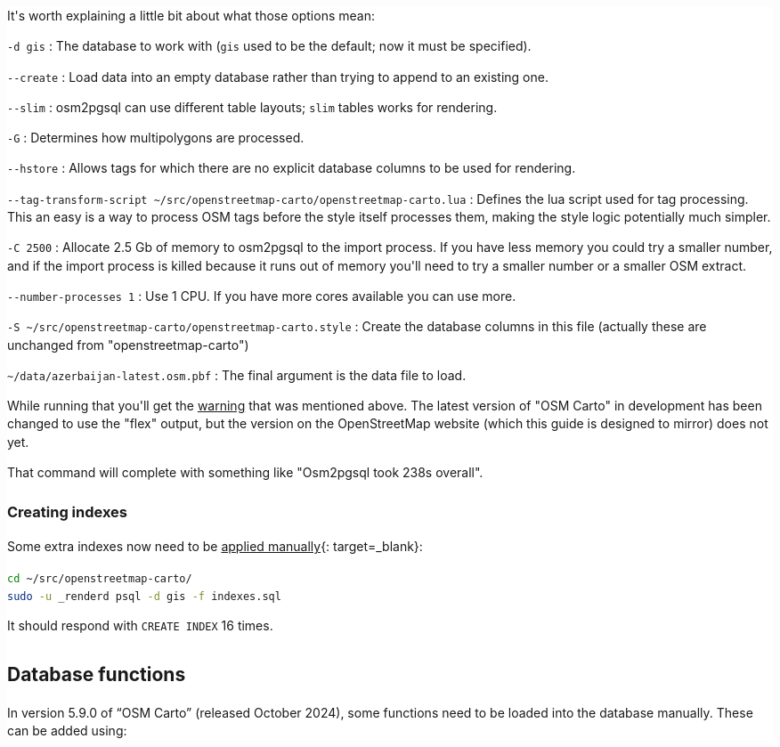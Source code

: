 It's worth explaining a little bit about what those options mean:

`-d gis`
: The database to work with (`gis` used to be the default; now it must be specified).

`--create`
: Load data into an empty database rather than trying to append to an existing one.

`--slim`
: osm2pgsql can use different table layouts; `slim` tables works for rendering.

`-G`
: Determines how multipolygons are processed.

`--hstore`
: Allows tags for which there are no explicit database columns to be used for rendering.

`--tag-transform-script ~/src/openstreetmap-carto/openstreetmap-carto.lua`
: Defines the lua script used for tag processing. This an easy is a way to process OSM tags before the style itself processes them, making the style logic potentially much simpler.

`-C 2500`
: Allocate 2.5 Gb of memory to osm2pgsql to the import process. If you have less memory you could try a smaller number, and if the import process is killed because it runs out of memory you'll need to try a smaller number or a smaller OSM extract.

`--number-processes 1`
: Use 1 CPU. If you have more cores available you can use more.

`-S ~/src/openstreetmap-carto/openstreetmap-carto.style`
: Create the database columns in this file (actually these are unchanged from "openstreetmap-carto")

`~/data/azerbaijan-latest.osm.pbf`
: The final argument is the data file to load.

While running that you'll get the [warning](https://osm2pgsql.org/doc/faq.html#the-pgsql-output-is-deprecated-what-does-that-mean) that was mentioned above.  The latest version of "OSM Carto" in development has been changed to use the "flex" output, but the version on the OpenStreetMap website (which this guide is designed to mirror) does not yet.

That command will complete with something like "Osm2pgsql took 238s overall".

### Creating indexes

Some extra indexes now need to be [applied manually](https://github.com/gravitystorm/openstreetmap-carto/blob/master/CHANGELOG.md#v530---2021-01-28){: target=_blank}:

```sh
cd ~/src/openstreetmap-carto/
sudo -u _renderd psql -d gis -f indexes.sql
```

It should respond with `CREATE INDEX` 16 times.

## Database functions

In version 5.9.0 of “OSM Carto” (released October 2024), some functions need to be loaded into the database manually. These can be added using:

